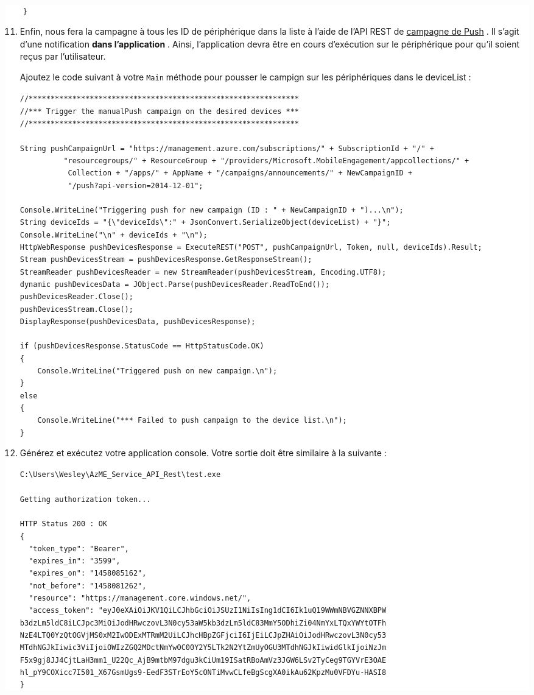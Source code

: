         }


11. Enfin, nous fera la campagne à tous les ID de périphérique dans la liste à l’aide de l’API REST de [campagne de Push](https://msdn.microsoft.com/library/azure/mt683734.aspx) . Il s’agit d’une notification **dans l’application** . Ainsi, l’application devra être en cours d’exécution sur le périphérique pour qu’il soient reçus par l’utilisateur.

    Ajoutez le code suivant à votre `Main` méthode pour pousser le campign sur les périphériques dans le deviceList :

        //**************************************************************
        //*** Trigger the manualPush campaign on the desired devices ***
        //**************************************************************

        String pushCampaignUrl = "https://management.azure.com/subscriptions/" + SubscriptionId + "/" +
                  "resourcegroups/" + ResourceGroup + "/providers/Microsoft.MobileEngagement/appcollections/" +
                   Collection + "/apps/" + AppName + "/campaigns/announcements/" + NewCampaignID + 
                   "/push?api-version=2014-12-01";

        Console.WriteLine("Triggering push for new campaign (ID : " + NewCampaignID + ")...\n");
        String deviceIds = "{\"deviceIds\":" + JsonConvert.SerializeObject(deviceList) + "}";
        Console.WriteLine("\n" + deviceIds + "\n");
        HttpWebResponse pushDevicesResponse = ExecuteREST("POST", pushCampaignUrl, Token, null, deviceIds).Result;
        Stream pushDevicesStream = pushDevicesResponse.GetResponseStream();
        StreamReader pushDevicesReader = new StreamReader(pushDevicesStream, Encoding.UTF8);
        dynamic pushDevicesData = JObject.Parse(pushDevicesReader.ReadToEnd());
        pushDevicesReader.Close();
        pushDevicesStream.Close();
        DisplayResponse(pushDevicesData, pushDevicesResponse);

        if (pushDevicesResponse.StatusCode == HttpStatusCode.OK)
        {
            Console.WriteLine("Triggered push on new campaign.\n");
        }
        else
        {
            Console.WriteLine("*** Failed to push campaign to the device list.\n");
        }


12. Générez et exécutez votre application console. Votre sortie doit être similaire à la suivante :


        C:\Users\Wesley\AzME_Service_API_Rest\test.exe

        Getting authorization token...
        
        HTTP Status 200 : OK
        {
          "token_type": "Bearer",
          "expires_in": "3599",
          "expires_on": "1458085162",
          "not_before": "1458081262",
          "resource": "https://management.core.windows.net/",
          "access_token": "eyJ0eXAiOiJKV1QiLCJhbGciOiJSUzI1NiIsIng1dCI6Ik1uQ19WWmNBVGZNNXBPW
        b3dzLm5ldC8iLCJpc3MiOiJodHRwczovL3N0cy53aW5kb3dzLm5ldC83MmY5ODhiZi04NmYxLTQxYWYtOTFh
        NzE4LTQ0YzQtOGVjMS0xM2IwODExMTRmM2UiLCJhcHBpZGFjciI6IjEiLCJpZHAiOiJodHRwczovL3N0cy53
        MTdhNGJkIiwic3ViIjoiOWIzZGQ2MDctNmYwOC00Y2Y5LTk2N2YtZmUyOGU3MTdhNGJkIiwidGlkIjoiNzJm
        F5x9gj8JJ4CjtLaH3mm1_U22Qc_AjB9mtbM97dgu3kCiUm19ISatRBoAmVz3JGW6LSv2TyCeg9TGYVrE3OAE
        hl_pY9COXicc7I501_X67GsmUgs9-EedF3STrEoY5cONTiMvwCLfeBgScgXA0ikAu62KpzMu0VFDYu-HASI8
        }
        